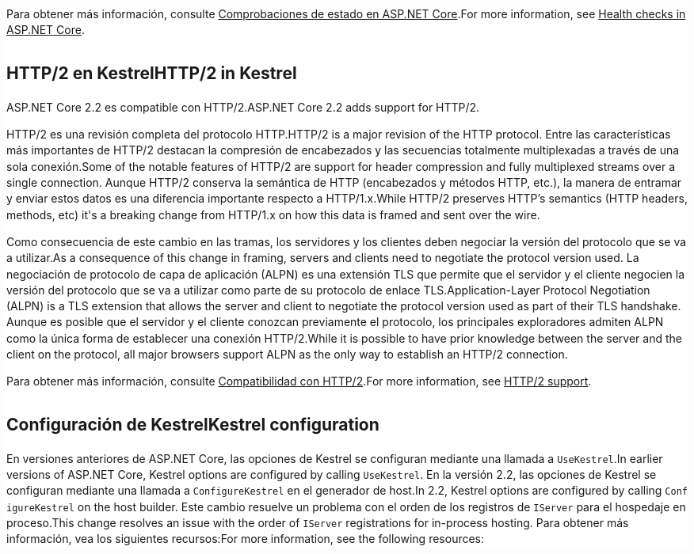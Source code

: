 <span data-ttu-id="884ba-136">Para obtener más información, consulte [Comprobaciones de estado en ASP.NET Core](xref:host-and-deploy/health-checks).</span><span class="sxs-lookup"><span data-stu-id="884ba-136">For more information, see [Health checks in ASP.NET Core](xref:host-and-deploy/health-checks).</span></span>

## <a name="http2-in-kestrel"></a><span data-ttu-id="884ba-137">HTTP/2 en Kestrel</span><span class="sxs-lookup"><span data-stu-id="884ba-137">HTTP/2 in Kestrel</span></span>

<span data-ttu-id="884ba-138">ASP.NET Core 2.2 es compatible con HTTP/2.</span><span class="sxs-lookup"><span data-stu-id="884ba-138">ASP.NET Core 2.2 adds support for HTTP/2.</span></span> 

<span data-ttu-id="884ba-139">HTTP/2 es una revisión completa del protocolo HTTP.</span><span class="sxs-lookup"><span data-stu-id="884ba-139">HTTP/2 is a major revision of the HTTP protocol.</span></span> <span data-ttu-id="884ba-140">Entre las características más importantes de HTTP/2 destacan la compresión de encabezados y las secuencias totalmente multiplexadas a través de una sola conexión.</span><span class="sxs-lookup"><span data-stu-id="884ba-140">Some of the notable features of HTTP/2 are support for header compression and fully multiplexed streams over a single connection.</span></span> <span data-ttu-id="884ba-141">Aunque HTTP/2 conserva la semántica de HTTP (encabezados y métodos HTTP, etc.), la manera de entramar y enviar estos datos es una diferencia importante respecto a HTTP/1.x.</span><span class="sxs-lookup"><span data-stu-id="884ba-141">While HTTP/2 preserves HTTP’s semantics (HTTP headers, methods, etc) it's a breaking change from HTTP/1.x on how this data is framed and sent over the wire.</span></span>

<span data-ttu-id="884ba-142">Como consecuencia de este cambio en las tramas, los servidores y los clientes deben negociar la versión del protocolo que se va a utilizar.</span><span class="sxs-lookup"><span data-stu-id="884ba-142">As a consequence of this change in framing, servers and clients need to negotiate the protocol version used.</span></span> <span data-ttu-id="884ba-143">La negociación de protocolo de capa de aplicación (ALPN) es una extensión TLS que permite que el servidor y el cliente negocien la versión del protocolo que se va a utilizar como parte de su protocolo de enlace TLS.</span><span class="sxs-lookup"><span data-stu-id="884ba-143">Application-Layer Protocol Negotiation (ALPN) is a TLS extension that allows the server and client to negotiate the protocol version used as part of their TLS handshake.</span></span> <span data-ttu-id="884ba-144">Aunque es posible que el servidor y el cliente conozcan previamente el protocolo, los principales exploradores admiten ALPN como la única forma de establecer una conexión HTTP/2.</span><span class="sxs-lookup"><span data-stu-id="884ba-144">While it is possible to have prior knowledge between the server and the client on the protocol, all major browsers support ALPN as the only way to establish an HTTP/2 connection.</span></span>

<span data-ttu-id="884ba-145">Para obtener más información, consulte [Compatibilidad con HTTP/2](xref:fundamentals/servers/index?view=aspnetcore-2.2#http2-support).</span><span class="sxs-lookup"><span data-stu-id="884ba-145">For more information, see [HTTP/2 support](xref:fundamentals/servers/index?view=aspnetcore-2.2#http2-support).</span></span>

## <a name="kestrel-configuration"></a><span data-ttu-id="884ba-146">Configuración de Kestrel</span><span class="sxs-lookup"><span data-stu-id="884ba-146">Kestrel configuration</span></span>

<span data-ttu-id="884ba-147">En versiones anteriores de ASP.NET Core, las opciones de Kestrel se configuran mediante una llamada a `UseKestrel`.</span><span class="sxs-lookup"><span data-stu-id="884ba-147">In earlier versions of ASP.NET Core, Kestrel options are configured by calling `UseKestrel`.</span></span> <span data-ttu-id="884ba-148">En la versión 2.2, las opciones de Kestrel se configuran mediante una llamada a `ConfigureKestrel` en el generador de host.</span><span class="sxs-lookup"><span data-stu-id="884ba-148">In 2.2, Kestrel options are configured by calling `ConfigureKestrel` on the host builder.</span></span> <span data-ttu-id="884ba-149">Este cambio resuelve un problema con el orden de los registros de `IServer` para el hospedaje en proceso.</span><span class="sxs-lookup"><span data-stu-id="884ba-149">This change resolves an issue with the order of `IServer` registrations for in-process hosting.</span></span> <span data-ttu-id="884ba-150">Para obtener más información, vea los siguientes recursos:</span><span class="sxs-lookup"><span data-stu-id="884ba-150">For more information, see the following resources:</span></span>
